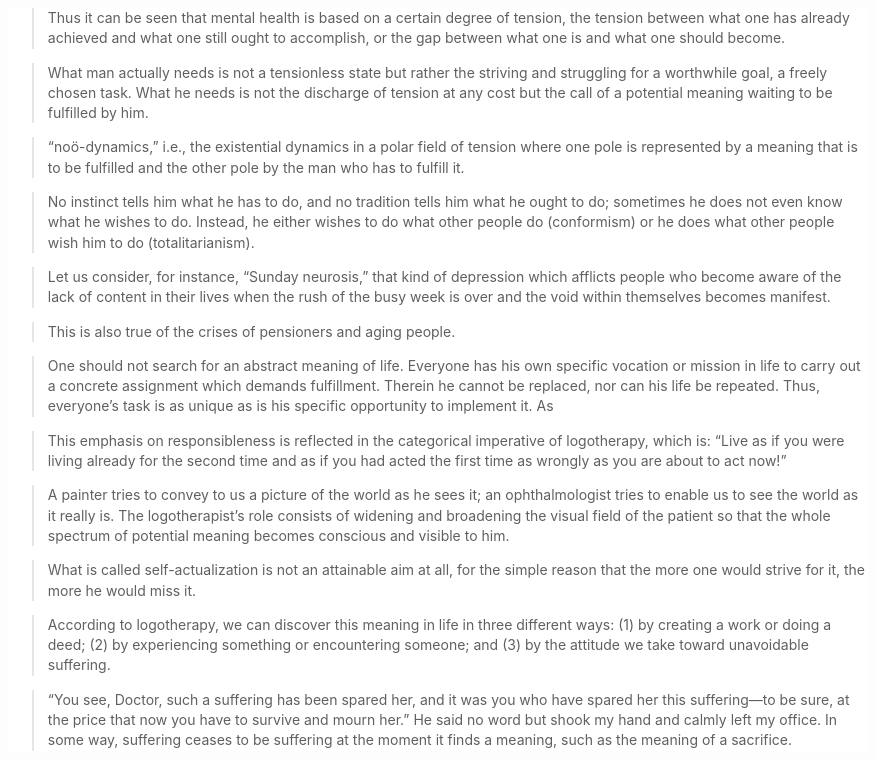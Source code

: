 > Thus it can be seen that mental health is based on a certain degree of tension, the tension between what one has already achieved and what one still ought to accomplish, or the gap between what one is and what one should become.



> What man actually needs is not a tensionless state but rather the striving and struggling for a worthwhile goal, a freely chosen task. What he needs is not the discharge of tension at any cost but the call of a potential meaning waiting to be fulfilled by him.



> “noö-dynamics,” i.e., the existential dynamics in a polar field of tension where one pole is represented by a meaning that is to be fulfilled and the other pole by the man who has to fulfill it.



> No instinct tells him what he has to do, and no tradition tells him what he ought to do; sometimes he does not even know what he wishes to do. Instead, he either wishes to do what other people do (conformism) or he does what other people wish him to do (totalitarianism).



> Let us consider, for instance, “Sunday neurosis,” that kind of depression which afflicts people who become aware of the lack of content in their lives when the rush of the busy week is over and the void within themselves becomes manifest.



> This is also true of the crises of pensioners and aging people.



> One should not search for an abstract meaning of life. Everyone has his own specific vocation or mission in life to carry out a concrete assignment which demands fulfillment. Therein he cannot be replaced, nor can his life be repeated. Thus, everyone’s task is as unique as is his specific opportunity to implement it. As



> This emphasis on responsibleness is reflected in the categorical imperative of logotherapy, which is: “Live as if you were living already for the second time and as if you had acted the first time as wrongly as you are about to act now!”



> A painter tries to convey to us a picture of the world as he sees it; an ophthalmologist tries to enable us to see the world as it really is. The logotherapist’s role consists of widening and broadening the visual field of the patient so that the whole spectrum of potential meaning becomes conscious and visible to him.



> What is called self-actualization is not an attainable aim at all, for the simple reason that the more one would strive for it, the more he would miss it.



> According to logotherapy, we can discover this meaning in life in three different ways: (1) by creating a work or doing a deed; (2) by experiencing something or encountering someone; and (3) by the attitude we take toward unavoidable suffering.



> “You see, Doctor, such a suffering has been spared her, and it was you who have spared her this suffering—to be sure, at the price that now you have to survive and mourn her.” He said no word but shook my hand and calmly left my office. In some way, suffering ceases to be suffering at the moment it finds a meaning, such as the meaning of a sacrifice.

